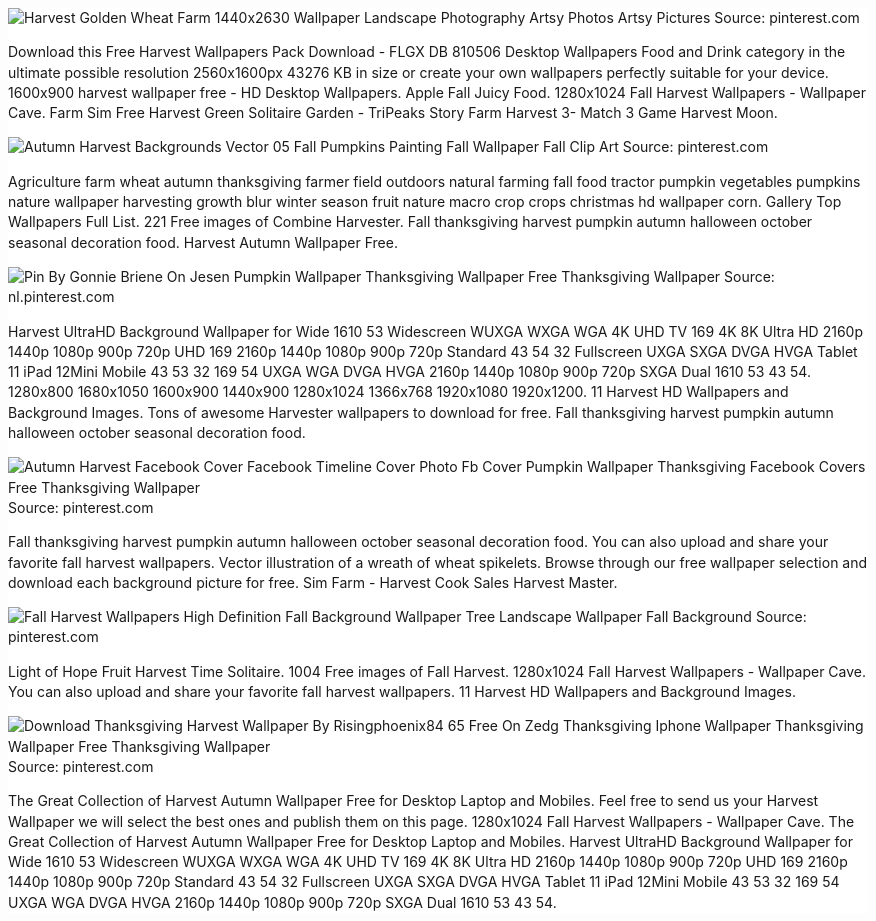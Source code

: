 ![Harvest Golden Wheat Farm 1440x2630 Wallpaper Landscape Photography Artsy Photos Artsy Pictures](https://i.pinimg.com/originals/db/6b/1a/db6b1a5cdde270072c3a8151dbb66ebb.jpg "Harvest Golden Wheat Farm 1440x2630 Wallpaper Landscape Photography Artsy Photos Artsy Pictures")
Source: pinterest.com

Download this Free Harvest Wallpapers Pack Download - FLGX DB 810506 Desktop Wallpapers Food and Drink category in the ultimate possible resolution 2560x1600px 43276 KB in size or create your own wallpapers perfectly suitable for your device. 1600x900 harvest wallpaper free - HD Desktop Wallpapers. Apple Fall Juicy Food. 1280x1024 Fall Harvest Wallpapers - Wallpaper Cave. Farm Sim Free Harvest Green Solitaire Garden - TriPeaks Story Farm Harvest 3- Match 3 Game Harvest Moon.

![Autumn Harvest Backgrounds Vector 05 Fall Pumpkins Painting Fall Wallpaper Fall Clip Art](https://i.pinimg.com/originals/c6/59/d4/c659d495feb10a05b0006c571a51c143.jpg "Autumn Harvest Backgrounds Vector 05 Fall Pumpkins Painting Fall Wallpaper Fall Clip Art")
Source: pinterest.com

Agriculture farm wheat autumn thanksgiving farmer field outdoors natural farming fall food tractor pumpkin vegetables pumpkins nature wallpaper harvesting growth blur winter season fruit nature macro crop crops christmas hd wallpaper corn. Gallery Top Wallpapers Full List. 221 Free images of Combine Harvester. Fall thanksgiving harvest pumpkin autumn halloween october seasonal decoration food. Harvest Autumn Wallpaper Free.

![Pin By Gonnie Briene On Jesen Pumpkin Wallpaper Thanksgiving Wallpaper Free Thanksgiving Wallpaper](https://i.pinimg.com/originals/8e/84/73/8e84733deefbe05460b47082c0ad9488.jpg "Pin By Gonnie Briene On Jesen Pumpkin Wallpaper Thanksgiving Wallpaper Free Thanksgiving Wallpaper")
Source: nl.pinterest.com

Harvest UltraHD Background Wallpaper for Wide 1610 53 Widescreen WUXGA WXGA WGA 4K UHD TV 169 4K 8K Ultra HD 2160p 1440p 1080p 900p 720p UHD 169 2160p 1440p 1080p 900p 720p Standard 43 54 32 Fullscreen UXGA SXGA DVGA HVGA Tablet 11 iPad 12Mini Mobile 43 53 32 169 54 UXGA WGA DVGA HVGA 2160p 1440p 1080p 900p 720p SXGA Dual 1610 53 43 54. 1280x800 1680x1050 1600x900 1440x900 1280x1024 1366x768 1920x1080 1920x1200. 11 Harvest HD Wallpapers and Background Images. Tons of awesome Harvester wallpapers to download for free. Fall thanksgiving harvest pumpkin autumn halloween october seasonal decoration food.

![Autumn Harvest Facebook Cover Facebook Timeline Cover Photo Fb Cover Pumpkin Wallpaper Thanksgiving Facebook Covers Free Thanksgiving Wallpaper](https://i.pinimg.com/originals/bb/15/18/bb1518fa3e4583fc2b6d1d5c531e5154.jpg "Autumn Harvest Facebook Cover Facebook Timeline Cover Photo Fb Cover Pumpkin Wallpaper Thanksgiving Facebook Covers Free Thanksgiving Wallpaper")
Source: pinterest.com

Fall thanksgiving harvest pumpkin autumn halloween october seasonal decoration food. You can also upload and share your favorite fall harvest wallpapers. Vector illustration of a wreath of wheat spikelets. Browse through our free wallpaper selection and download each background picture for free. Sim Farm - Harvest Cook Sales Harvest Master.

![Fall Harvest Wallpapers High Definition Fall Background Wallpaper Tree Landscape Wallpaper Fall Background](https://i.pinimg.com/originals/81/37/c8/8137c866844ac9391a2ed0c8a5af00dc.jpg "Fall Harvest Wallpapers High Definition Fall Background Wallpaper Tree Landscape Wallpaper Fall Background")
Source: pinterest.com

Light of Hope Fruit Harvest Time Solitaire. 1004 Free images of Fall Harvest. 1280x1024 Fall Harvest Wallpapers - Wallpaper Cave. You can also upload and share your favorite fall harvest wallpapers. 11 Harvest HD Wallpapers and Background Images.

![Download Thanksgiving Harvest Wallpaper By Risingphoenix84 65 Free On Zedg Thanksgiving Iphone Wallpaper Thanksgiving Wallpaper Free Thanksgiving Wallpaper](https://i.pinimg.com/736x/94/f2/f4/94f2f45ab4e99a137dc7f09382db5b59.jpg "Download Thanksgiving Harvest Wallpaper By Risingphoenix84 65 Free On Zedg Thanksgiving Iphone Wallpaper Thanksgiving Wallpaper Free Thanksgiving Wallpaper")
Source: pinterest.com

The Great Collection of Harvest Autumn Wallpaper Free for Desktop Laptop and Mobiles. Feel free to send us your Harvest Wallpaper we will select the best ones and publish them on this page. 1280x1024 Fall Harvest Wallpapers - Wallpaper Cave. The Great Collection of Harvest Autumn Wallpaper Free for Desktop Laptop and Mobiles. Harvest UltraHD Background Wallpaper for Wide 1610 53 Widescreen WUXGA WXGA WGA 4K UHD TV 169 4K 8K Ultra HD 2160p 1440p 1080p 900p 720p UHD 169 2160p 1440p 1080p 900p 720p Standard 43 54 32 Fullscreen UXGA SXGA DVGA HVGA Tablet 11 iPad 12Mini Mobile 43 53 32 169 54 UXGA WGA DVGA HVGA 2160p 1440p 1080p 900p 720p SXGA Dual 1610 53 43 54.
